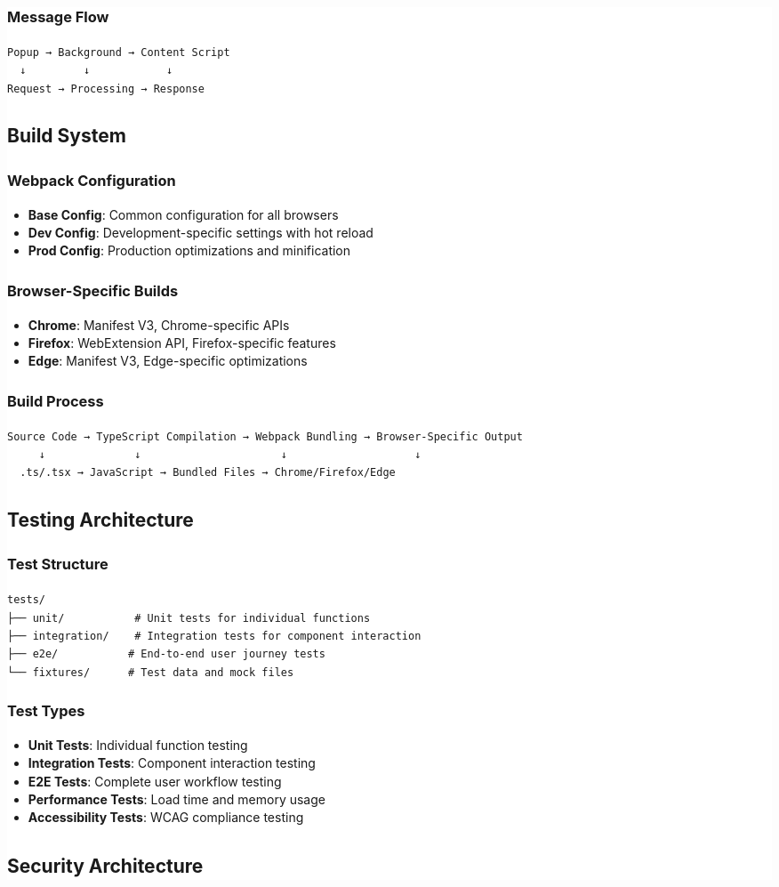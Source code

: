 ### Message Flow

```
Popup → Background → Content Script
  ↓         ↓            ↓
Request → Processing → Response
```

## Build System

### Webpack Configuration

- **Base Config**: Common configuration for all browsers
- **Dev Config**: Development-specific settings with hot reload
- **Prod Config**: Production optimizations and minification

### Browser-Specific Builds

- **Chrome**: Manifest V3, Chrome-specific APIs
- **Firefox**: WebExtension API, Firefox-specific features
- **Edge**: Manifest V3, Edge-specific optimizations

### Build Process

```
Source Code → TypeScript Compilation → Webpack Bundling → Browser-Specific Output
     ↓              ↓                      ↓                    ↓
  .ts/.tsx → JavaScript → Bundled Files → Chrome/Firefox/Edge
```

## Testing Architecture

### Test Structure

```
tests/
├── unit/           # Unit tests for individual functions
├── integration/    # Integration tests for component interaction
├── e2e/           # End-to-end user journey tests
└── fixtures/      # Test data and mock files
```

### Test Types

- **Unit Tests**: Individual function testing
- **Integration Tests**: Component interaction testing
- **E2E Tests**: Complete user workflow testing
- **Performance Tests**: Load time and memory usage
- **Accessibility Tests**: WCAG compliance testing

## Security Architecture
